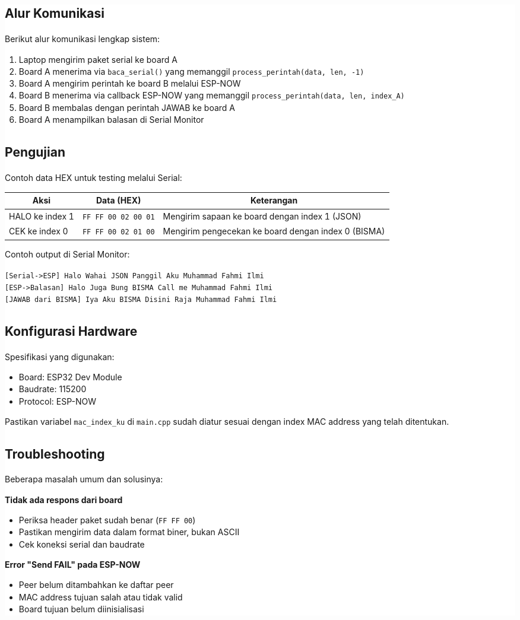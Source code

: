 ## Alur Komunikasi

Berikut alur komunikasi lengkap sistem:

1. Laptop mengirim paket serial ke board A
2. Board A menerima via `baca_serial()` yang memanggil `process_perintah(data, len, -1)`
3. Board A mengirim perintah ke board B melalui ESP-NOW
4. Board B menerima via callback ESP-NOW yang memanggil `process_perintah(data, len, index_A)`
5. Board B membalas dengan perintah JAWAB ke board A
6. Board A menampilkan balasan di Serial Monitor

## Pengujian

Contoh data HEX untuk testing melalui Serial:

| Aksi            | Data (HEX)          | Keterangan                                          |
| --------------- | ------------------- | --------------------------------------------------- |
| HALO ke index 1 | `FF FF 00 02 00 01` | Mengirim sapaan ke board dengan index 1 (JSON)      |
| CEK ke index 0  | `FF FF 00 02 01 00` | Mengirim pengecekan ke board dengan index 0 (BISMA) |

Contoh output di Serial Monitor:

```
[Serial->ESP] Halo Wahai JSON Panggil Aku Muhammad Fahmi Ilmi
[ESP->Balasan] Halo Juga Bung BISMA Call me Muhammad Fahmi Ilmi
[JAWAB dari BISMA] Iya Aku BISMA Disini Raja Muhammad Fahmi Ilmi
```

## Konfigurasi Hardware

Spesifikasi yang digunakan:

- Board: ESP32 Dev Module
- Baudrate: 115200
- Protocol: ESP-NOW

Pastikan variabel `mac_index_ku` di `main.cpp` sudah diatur sesuai dengan index MAC address yang telah ditentukan.

## Troubleshooting

Beberapa masalah umum dan solusinya:

**Tidak ada respons dari board**

- Periksa header paket sudah benar (`FF FF 00`)
- Pastikan mengirim data dalam format biner, bukan ASCII
- Cek koneksi serial dan baudrate

**Error "Send FAIL" pada ESP-NOW**

- Peer belum ditambahkan ke daftar peer
- MAC address tujuan salah atau tidak valid
- Board tujuan belum diinisialisasi
